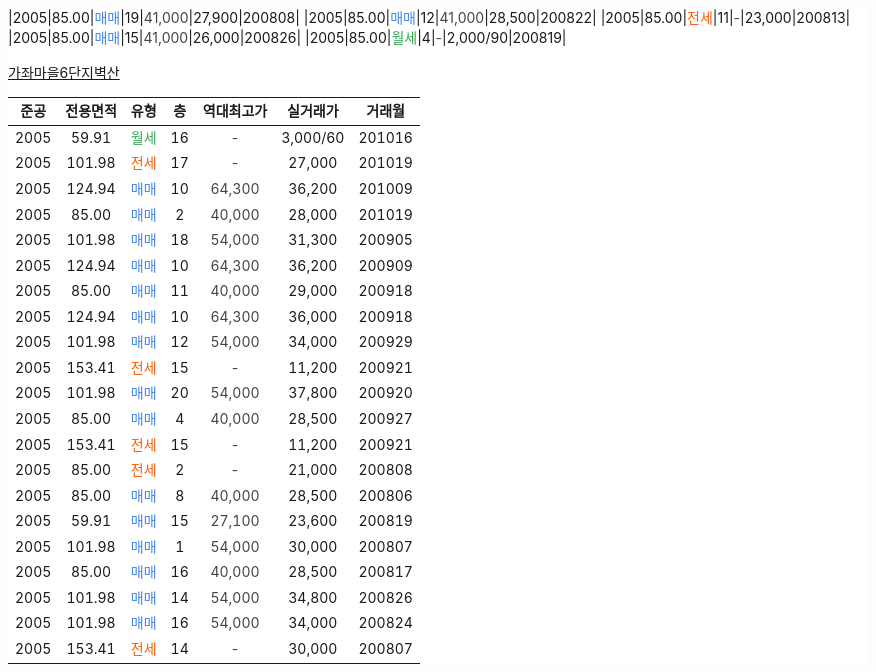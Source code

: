 |2005|85.00|<span style="color:#4285f3">매매</span>|19|<span style="color:#444444">41,000</span>|27,900|200808|
|2005|85.00|<span style="color:#4285f3">매매</span>|12|<span style="color:#444444">41,000</span>|28,500|200822|
|2005|85.00|<span style="color:#ff5a00">전세</span>|11|<span style="color:#444444">-</span>|23,000|200813|
|2005|85.00|<span style="color:#4285f3">매매</span>|15|<span style="color:#444444">41,000</span>|26,000|200826|
|2005|85.00|<span style="color:#34a853">월세</span>|4|<span style="color:#444444">-</span>|2,000/90|200819|


<script async src="//pagead2.googlesyndication.com/pagead/js/adsbygoogle.js"></script>

<ins class="adsbygoogle"
     style="display:block"
     data-ad-client="ca-pub-2446590836940007"
     data-ad-slot="1659523306"
     data-ad-format="auto"
     data-full-width-responsive="true"></ins>
<script>
(adsbygoogle = window.adsbygoogle || []).push({});
</script>


[가좌마을6단지벽산](https://search.naver.com/search.naver?query=%EA%B2%BD%EA%B8%B0%EB%8F%84+%EA%B3%A0%EC%96%91%EC%8B%9C+%EC%9D%BC%EC%82%B0%EC%84%9C%EA%B5%AC+%EA%B0%80%EC%A2%8C%EB%8F%99+%EA%B0%80%EC%A2%8C%EB%A7%88%EC%9D%846%EB%8B%A8%EC%A7%80%EB%B2%BD%EC%82%B0)

|준공|전용면적|유형|층|역대최고가|실거래가|거래월|
|:---:|:---:|:---:|:---:|:---:|:---:|:---:|
|2005|59.91|<span style="color:#34a853">월세</span>|16|<span style="color:#444444">-</span>|3,000/60|201016|
|2005|101.98|<span style="color:#ff5a00">전세</span>|17|<span style="color:#444444">-</span>|27,000|201019|
|2005|124.94|<span style="color:#4285f3">매매</span>|10|<span style="color:#444444">64,300</span>|36,200|201009|
|2005|85.00|<span style="color:#4285f3">매매</span>|2|<span style="color:#444444">40,000</span>|28,000|201019|
|2005|101.98|<span style="color:#4285f3">매매</span>|18|<span style="color:#444444">54,000</span>|31,300|200905|
|2005|124.94|<span style="color:#4285f3">매매</span>|10|<span style="color:#444444">64,300</span>|36,200|200909|
|2005|85.00|<span style="color:#4285f3">매매</span>|11|<span style="color:#444444">40,000</span>|29,000|200918|
|2005|124.94|<span style="color:#4285f3">매매</span>|10|<span style="color:#444444">64,300</span>|36,000|200918|
|2005|101.98|<span style="color:#4285f3">매매</span>|12|<span style="color:#444444">54,000</span>|34,000|200929|
|2005|153.41|<span style="color:#ff5a00">전세</span>|15|<span style="color:#444444">-</span>|11,200|200921|
|2005|101.98|<span style="color:#4285f3">매매</span>|20|<span style="color:#444444">54,000</span>|37,800|200920|
|2005|85.00|<span style="color:#4285f3">매매</span>|4|<span style="color:#444444">40,000</span>|28,500|200927|
|2005|153.41|<span style="color:#ff5a00">전세</span>|15|<span style="color:#444444">-</span>|11,200|200921|
|2005|85.00|<span style="color:#ff5a00">전세</span>|2|<span style="color:#444444">-</span>|21,000|200808|
|2005|85.00|<span style="color:#4285f3">매매</span>|8|<span style="color:#444444">40,000</span>|28,500|200806|
|2005|59.91|<span style="color:#4285f3">매매</span>|15|<span style="color:#444444">27,100</span>|23,600|200819|
|2005|101.98|<span style="color:#4285f3">매매</span>|1|<span style="color:#444444">54,000</span>|30,000|200807|
|2005|85.00|<span style="color:#4285f3">매매</span>|16|<span style="color:#444444">40,000</span>|28,500|200817|
|2005|101.98|<span style="color:#4285f3">매매</span>|14|<span style="color:#444444">54,000</span>|34,800|200826|
|2005|101.98|<span style="color:#4285f3">매매</span>|16|<span style="color:#444444">54,000</span>|34,000|200824|
|2005|153.41|<span style="color:#ff5a00">전세</span>|14|<span style="color:#444444">-</span>|30,000|200807|